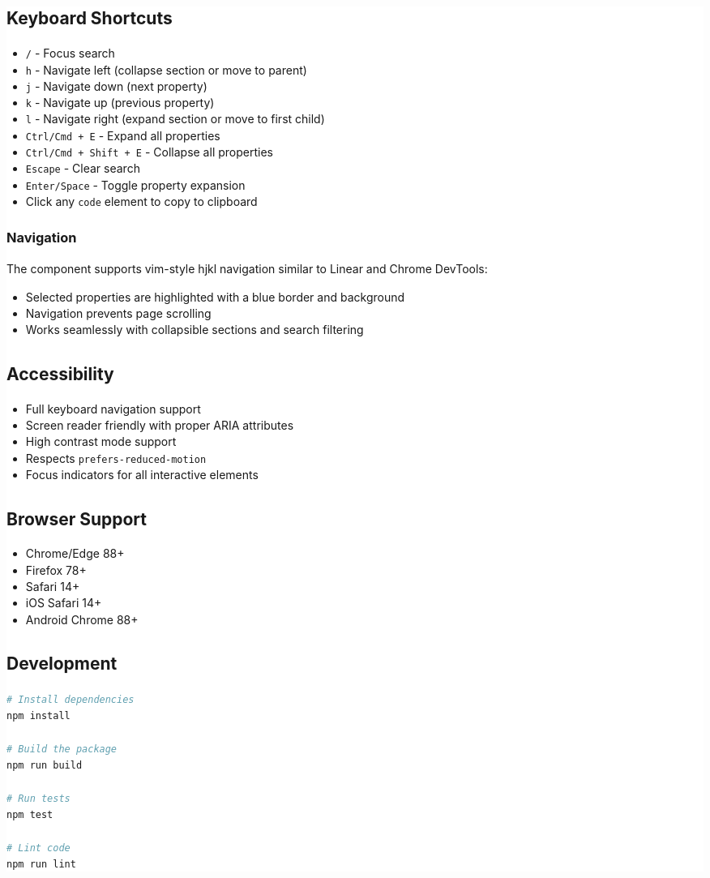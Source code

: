 ## Keyboard Shortcuts

- `/` - Focus search
- `h` - Navigate left (collapse section or move to parent)
- `j` - Navigate down (next property)
- `k` - Navigate up (previous property)
- `l` - Navigate right (expand section or move to first child)
- `Ctrl/Cmd + E` - Expand all properties
- `Ctrl/Cmd + Shift + E` - Collapse all properties
- `Escape` - Clear search
- `Enter/Space` - Toggle property expansion
- Click any `code` element to copy to clipboard

### Navigation

The component supports vim-style hjkl navigation similar to Linear and Chrome DevTools:
- Selected properties are highlighted with a blue border and background
- Navigation prevents page scrolling
- Works seamlessly with collapsible sections and search filtering

## Accessibility

- Full keyboard navigation support
- Screen reader friendly with proper ARIA attributes
- High contrast mode support
- Respects `prefers-reduced-motion`
- Focus indicators for all interactive elements

## Browser Support

- Chrome/Edge 88+
- Firefox 78+
- Safari 14+
- iOS Safari 14+
- Android Chrome 88+

## Development

```bash
# Install dependencies
npm install

# Build the package
npm run build

# Run tests
npm test

# Lint code
npm run lint
```
